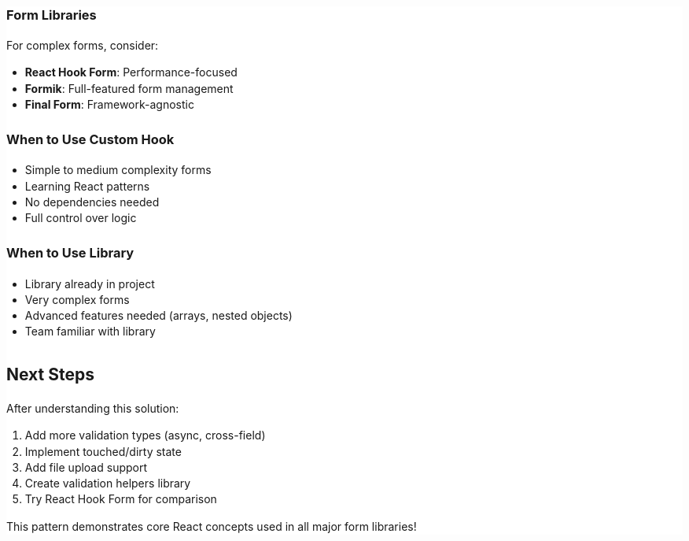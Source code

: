 ### Form Libraries
For complex forms, consider:
- **React Hook Form**: Performance-focused
- **Formik**: Full-featured form management
- **Final Form**: Framework-agnostic

### When to Use Custom Hook
-  Simple to medium complexity forms
-  Learning React patterns
-  No dependencies needed
-  Full control over logic

### When to Use Library
- Library already in project
- Very complex forms
- Advanced features needed (arrays, nested objects)
- Team familiar with library

##  Next Steps

After understanding this solution:
1. Add more validation types (async, cross-field)
2. Implement touched/dirty state
3. Add file upload support
4. Create validation helpers library
5. Try React Hook Form for comparison

This pattern demonstrates core React concepts used in all major form libraries!
